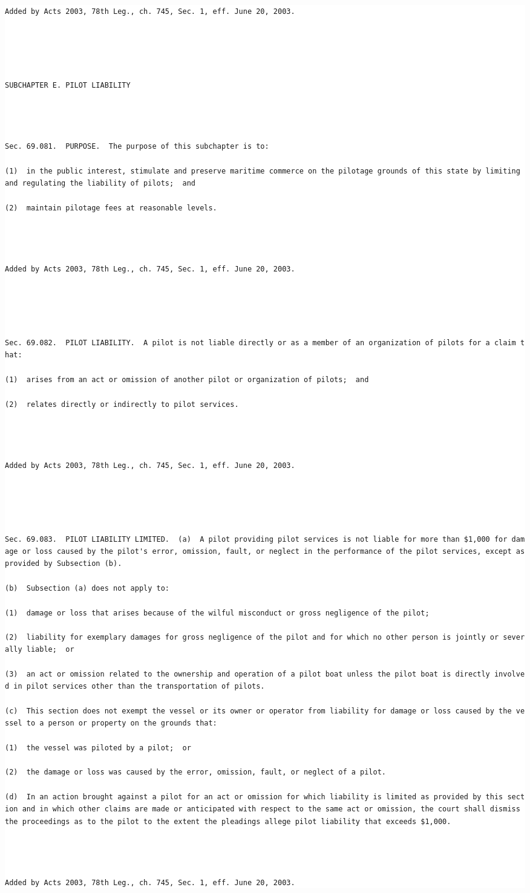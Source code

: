     
    Added by Acts 2003, 78th Leg., ch. 745, Sec. 1, eff. June 20, 2003.
    
    
    
    
    
    SUBCHAPTER E. PILOT LIABILITY
    
      
    
    
    Sec. 69.081.  PURPOSE.  The purpose of this subchapter is to:
    
    (1)  in the public interest, stimulate and preserve maritime commerce on the pilotage grounds of this state by limiting and regulating the liability of pilots;  and
    
    (2)  maintain pilotage fees at reasonable levels.
    
    
    
    
    Added by Acts 2003, 78th Leg., ch. 745, Sec. 1, eff. June 20, 2003.
    
    
    
    
    
    Sec. 69.082.  PILOT LIABILITY.  A pilot is not liable directly or as a member of an organization of pilots for a claim that:
    
    (1)  arises from an act or omission of another pilot or organization of pilots;  and
    
    (2)  relates directly or indirectly to pilot services.
    
    
    
    
    Added by Acts 2003, 78th Leg., ch. 745, Sec. 1, eff. June 20, 2003.
    
    
    
    
    
    Sec. 69.083.  PILOT LIABILITY LIMITED.  (a)  A pilot providing pilot services is not liable for more than $1,000 for damage or loss caused by the pilot's error, omission, fault, or neglect in the performance of the pilot services, except as provided by Subsection (b).
    
    (b)  Subsection (a) does not apply to:
    
    (1)  damage or loss that arises because of the wilful misconduct or gross negligence of the pilot;
    
    (2)  liability for exemplary damages for gross negligence of the pilot and for which no other person is jointly or severally liable;  or
    
    (3)  an act or omission related to the ownership and operation of a pilot boat unless the pilot boat is directly involved in pilot services other than the transportation of pilots.
    
    (c)  This section does not exempt the vessel or its owner or operator from liability for damage or loss caused by the vessel to a person or property on the grounds that:
    
    (1)  the vessel was piloted by a pilot;  or
    
    (2)  the damage or loss was caused by the error, omission, fault, or neglect of a pilot.
    
    (d)  In an action brought against a pilot for an act or omission for which liability is limited as provided by this section and in which other claims are made or anticipated with respect to the same act or omission, the court shall dismiss the proceedings as to the pilot to the extent the pleadings allege pilot liability that exceeds $1,000.
    
    
    
    
    Added by Acts 2003, 78th Leg., ch. 745, Sec. 1, eff. June 20, 2003.
    
    
    
    
    				
